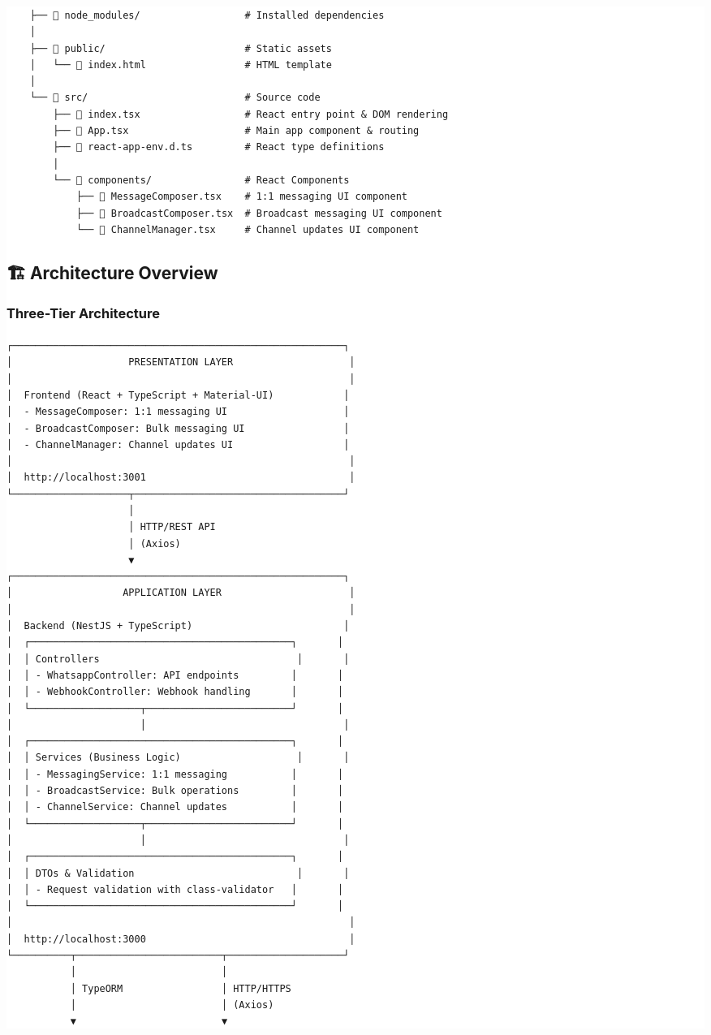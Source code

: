 ```
    ├── 📁 node_modules/                  # Installed dependencies
    │
    ├── 📁 public/                        # Static assets
    │   └── 📄 index.html                 # HTML template
    │
    └── 📁 src/                           # Source code
        ├── 📄 index.tsx                  # React entry point & DOM rendering
        ├── 📄 App.tsx                    # Main app component & routing
        ├── 📄 react-app-env.d.ts         # React type definitions
        │
        └── 📁 components/                # React Components
            ├── 📄 MessageComposer.tsx    # 1:1 messaging UI component
            ├── 📄 BroadcastComposer.tsx  # Broadcast messaging UI component
            └── 📄 ChannelManager.tsx     # Channel updates UI component
```

## 🏗️ Architecture Overview

### Three-Tier Architecture

```
┌─────────────────────────────────────────────────────────┐
│                    PRESENTATION LAYER                    │
│                                                          │
│  Frontend (React + TypeScript + Material-UI)            │
│  - MessageComposer: 1:1 messaging UI                    │
│  - BroadcastComposer: Bulk messaging UI                 │
│  - ChannelManager: Channel updates UI                   │
│                                                          │
│  http://localhost:3001                                   │
└────────────────────┬────────────────────────────────────┘
                     │
                     │ HTTP/REST API
                     │ (Axios)
                     ▼
┌─────────────────────────────────────────────────────────┐
│                   APPLICATION LAYER                      │
│                                                          │
│  Backend (NestJS + TypeScript)                          │
│  ┌─────────────────────────────────────────────┐       │
│  │ Controllers                                  │       │
│  │ - WhatsappController: API endpoints         │       │
│  │ - WebhookController: Webhook handling       │       │
│  └───────────────────┬─────────────────────────┘       │
│                      │                                  │
│  ┌─────────────────────────────────────────────┐       │
│  │ Services (Business Logic)                    │       │
│  │ - MessagingService: 1:1 messaging           │       │
│  │ - BroadcastService: Bulk operations         │       │
│  │ - ChannelService: Channel updates           │       │
│  └───────────────────┬─────────────────────────┘       │
│                      │                                  │
│  ┌─────────────────────────────────────────────┐       │
│  │ DTOs & Validation                            │       │
│  │ - Request validation with class-validator   │       │
│  └─────────────────────────────────────────────┘       │
│                                                          │
│  http://localhost:3000                                   │
└──────────┬─────────────────────────┬────────────────────┘
           │                         │
           │ TypeORM                 │ HTTP/HTTPS
           │                         │ (Axios)
           ▼                         ▼
```